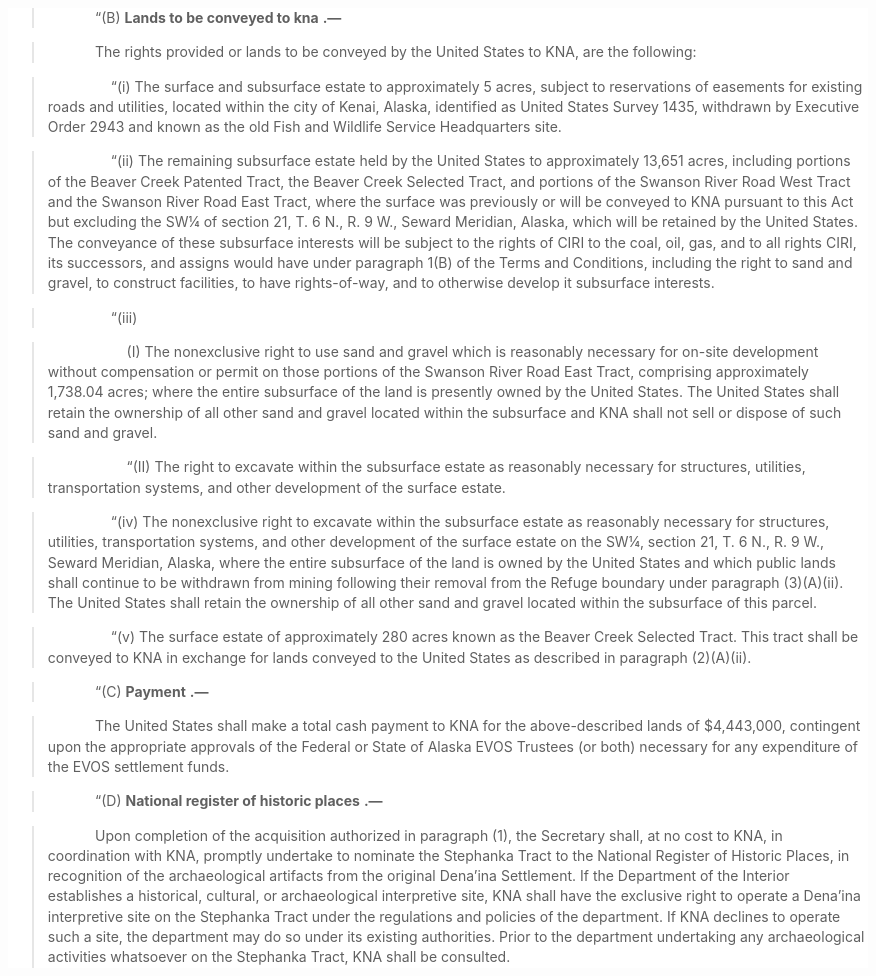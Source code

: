 >             “(B)  __Lands to be conveyed to kna__  __.—__ 

>             The rights provided or lands to be conveyed by the United States to KNA, are the following:

>                 “(i) The surface and subsurface estate to approximately 5 acres, subject to reservations of easements for existing roads and utilities, located within the city of Kenai, Alaska, identified as United States Survey 1435, withdrawn by Executive Order 2943 and known as the old Fish and Wildlife Service Headquarters site.

>                 “(ii) The remaining subsurface estate held by the United States to approximately 13,651 acres, including portions of the Beaver Creek Patented Tract, the Beaver Creek Selected Tract, and portions of the Swanson River Road West Tract and the Swanson River Road East Tract, where the surface was previously or will be conveyed to KNA pursuant to this Act but excluding the SW¼ of section 21, T. 6 N., R. 9 W., Seward Meridian, Alaska, which will be retained by the United States. The conveyance of these subsurface interests will be subject to the rights of CIRI to the coal, oil, gas, and to all rights CIRI, its successors, and assigns would have under paragraph 1(B) of the Terms and Conditions, including the right to sand and gravel, to construct facilities, to have rights-of-way, and to otherwise develop it subsurface interests.

>                 “(iii)

>                     (I) The nonexclusive right to use sand and gravel which is reasonably necessary for on-site development without compensation or permit on those portions of the Swanson River Road East Tract, comprising approximately 1,738.04 acres; where the entire subsurface of the land is presently owned by the United States. The United States shall retain the ownership of all other sand and gravel located within the subsurface and KNA shall not sell or dispose of such sand and gravel.

>                     “(II) The right to excavate within the subsurface estate as reasonably necessary for structures, utilities, transportation systems, and other development of the surface estate.

>                 “(iv) The nonexclusive right to excavate within the subsurface estate as reasonably necessary for structures, utilities, transportation systems, and other development of the surface estate on the SW¼, section 21, T. 6 N., R. 9 W., Seward Meridian, Alaska, where the entire subsurface of the land is owned by the United States and which public lands shall continue to be withdrawn from mining following their removal from the Refuge boundary under paragraph (3)(A)(ii). The United States shall retain the ownership of all other sand and gravel located within the subsurface of this parcel.

>                 “(v) The surface estate of approximately 280 acres known as the Beaver Creek Selected Tract. This tract shall be conveyed to KNA in exchange for lands conveyed to the United States as described in paragraph (2)(A)(ii).

>             “(C)  __Payment__  __.—__ 

>             The United States shall make a total cash payment to KNA for the above-described lands of $4,443,000, contingent upon the appropriate approvals of the Federal or State of Alaska EVOS Trustees (or both) necessary for any expenditure of the EVOS settlement funds.

>             “(D)  __National register of historic places__  __.—__ 

>             Upon completion of the acquisition authorized in paragraph (1), the Secretary shall, at no cost to KNA, in coordination with KNA, promptly undertake to nominate the Stephanka Tract to the National Register of Historic Places, in recognition of the archaeological artifacts from the original Dena’ina Settlement. If the Department of the Interior establishes a historical, cultural, or archaeological interpretive site, KNA shall have the exclusive right to operate a Dena’ina interpretive site on the Stephanka Tract under the regulations and policies of the department. If KNA declines to operate such a site, the department may do so under its existing authorities. Prior to the department undertaking any archaeological activities whatsoever on the Stephanka Tract, KNA shall be consulted.
